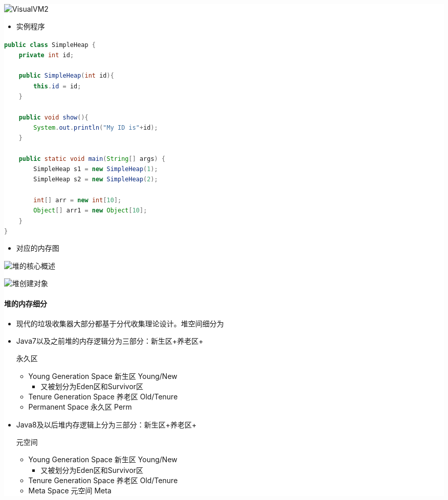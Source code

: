 ![VisualVM2](D:\JVM\导图\VisualVM2.png)



- 实例程序

```java
public class SimpleHeap {
    private int id;

    public SimpleHeap(int id){
        this.id = id;
    }

    public void show(){
        System.out.println("My ID is"+id);
    }

    public static void main(String[] args) {
        SimpleHeap s1 = new SimpleHeap(1);
        SimpleHeap s2 = new SimpleHeap(2);
        
        int[] arr = new int[10];
        Object[] arr1 = new Object[10];
    }
}
```

- 对应的内存图

![堆的核心概述](D:\JVM\导图\堆的核心概述.png)

![堆创建对象](D:\JVM\导图\堆创建对象.png)

####  堆的内存细分

- 现代的垃圾收集器大部分都基于分代收集理论设计。堆空间细分为

- Java7以及之前堆的内存逻辑分为三部分：新生区+养老区+

  永久区

  - Young Generation Space 新生区 Young/New
    - 又被划分为Eden区和Survivor区
  - Tenure Generation Space 养老区 Old/Tenure
  - Permanent Space 永久区 Perm

- Java8及以后堆内存逻辑上分为三部分：新生区+养老区+

  元空间

  - Young Generation Space 新生区 Young/New
    - 又被划分为Eden区和Survivor区
  - Tenure Generation Space 养老区 Old/Tenure
  - Meta Space 元空间 Meta
